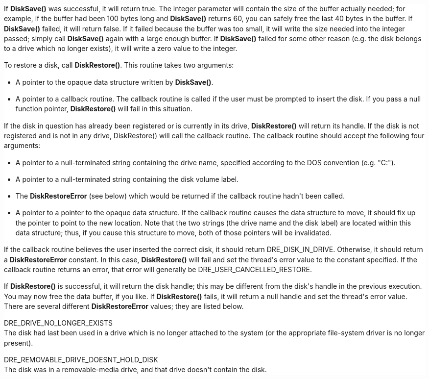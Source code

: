 If **DiskSave()** was successful, it will return true. The integer parameter will 
contain the size of the buffer actually needed; for example, if the buffer had 
been 100 bytes long and **DiskSave()** returns 60, you can safely free the last 
40 bytes in the buffer. If **DiskSave()** failed, it will return false. If it failed 
because the buffer was too small, it will write the size needed into the integer 
passed; simply call **DiskSave()** again with a large enough buffer. If 
**DiskSave()** failed for some other reason (e.g. the disk belongs to a drive 
which no longer exists), it will write a zero value to the integer.

To restore a disk, call **DiskRestore()**. This routine takes two arguments:

+ A pointer to the opaque data structure written by **DiskSave()**.

+ A pointer to a callback routine. The callback routine is called if the user 
must be prompted to insert the disk. If you pass a null function pointer, 
**DiskRestore()** will fail in this situation.

If the disk in question has already been registered or is currently in its drive, 
**DiskRestore()** will return its handle. If the disk is not registered and is not 
in any drive, DiskRestore() will call the callback routine. The callback 
routine should accept the following four arguments:

+ A pointer to a null-terminated string containing the drive name, specified 
according to the DOS convention (e.g. "C:").

+ A pointer to a null-terminated string containing the disk volume label.

+ The **DiskRestoreError** (see below) which would be returned if the 
callback routine hadn't been called.

+ A pointer to a pointer to the opaque data structure. If the callback routine 
causes the data structure to move, it should fix up the pointer to point to 
the new location. Note that the two strings (the drive name and the disk 
label) are located within this data structure; thus, if you cause this 
structure to move, both of those pointers will be invalidated.

If the callback routine believes the user inserted the correct disk, it should 
return DRE_DISK_IN_DRIVE. Otherwise, it should return a 
**DiskRestoreError** constant. In this case, **DiskRestore()** will fail and set 
the thread's error value to the constant specified. If the callback routine 
returns an error, that error will generally be 
DRE_USER_CANCELLED_RESTORE.

If **DiskRestore()** is successful, it will return the disk handle; this may be 
different from the disk's handle in the previous execution. You may now free 
the data buffer, if you like. If **DiskRestore()** fails, it will return a null handle 
and set the thread's error value. There are several different 
**DiskRestoreError** values; they are listed below.

DRE_DRIVE_NO_LONGER_EXISTS  
The disk had last been used in a drive which is no longer 
attached to the system (or the appropriate file-system driver is 
no longer present).

DRE_REMOVABLE_DRIVE_DOESNT_HOLD_DISK  
The disk was in a removable-media drive, and that drive 
doesn't contain the disk.
